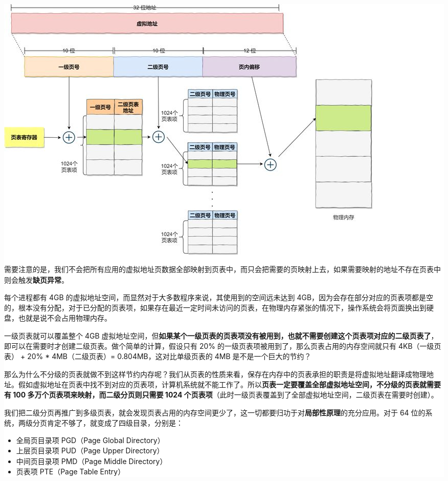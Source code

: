 ![img](Linux内存模型.assets/second-page-table.jpg)

需要注意的是，我们不会把所有应用的虚拟地址页数据全部映射到页表中，而只会把需要的页映射上去，如果需要映射的地址不存在页表中则会触发**缺页异常**。

每个进程都有 4GB 的虚拟地址空间，而显然对于大多数程序来说，其使用到的空间远未达到 4GB，因为会存在部分对应的页表项都是空的，根本没有分配，对于已分配的页表项，如果存在最近一定时间未访问的页表，在物理内存紧张的情况下，操作系统会将页面换出到硬盘，也就是说不会占用物理内存。

一级页表就可以覆盖整个 4GB 虚拟地址空间，但**如果某个一级页表的页表项没有被用到，也就不需要创建这个页表项对应的二级页表了**，即可以在需要时才创建二级页表。做个简单的计算，假设只有 20% 的一级页表项被用到了，那么页表占用的内存空间就只有 4KB（一级页表） + 20% * 4MB（二级页表）= 0.804MB，这对比单级页表的 4MB 是不是一个巨大的节约？

那么为什么不分级的页表就做不到这样节约内存呢？我们从页表的性质来看，保存在内存中的页表承担的职责是将虚拟地址翻译成物理地址。假如虚拟地址在页表中找不到对应的页表项，计算机系统就不能工作了。所以**页表一定要覆盖全部虚拟地址空间，不分级的页表就需要有 100 多万个页表项来映射，而二级分页则只需要 1024 个页表项**（此时一级页表覆盖到了全部虚拟地址空间，二级页表在需要时创建）。

我们把二级分页再推广到多级页表，就会发现页表占用的内存空间更少了，这一切都要归功于对**局部性原理**的充分应用。对于 64 位的系统，两级分页肯定不够了，就变成了四级目录，分别是：

- 全局页目录项 PGD（Page Global Directory）
- 上层页目录项 PUD（Page Upper Directory）
- 中间页目录项 PMD（Page Middle Directory）
- 页表项 PTE（Page Table Entry）
